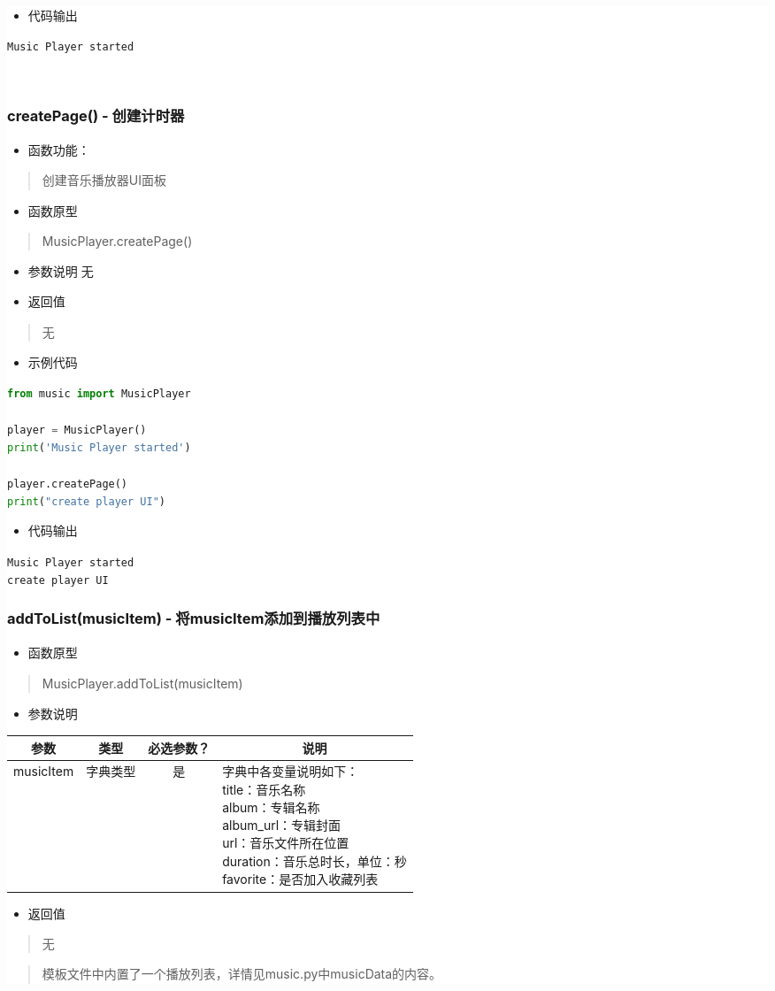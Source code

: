 * 代码输出
```log
Music Player started
```
</br>

### createPage() - 创建计时器

* 函数功能：

> 创建音乐播放器UI面板


* 函数原型

> MusicPlayer.createPage()

* 参数说明
无

* 返回值

> 无

* 示例代码
```python
from music import MusicPlayer

player = MusicPlayer()
print('Music Player started')

player.createPage()
print("create player UI")

```
* 代码输出
```log
Music Player started
create player UI
```

### addToList(musicItem) - 将musicItem添加到播放列表中

* 函数原型

> MusicPlayer.addToList(musicItem)

* 参数说明

|参数|类型|必选参数？|说明|
|-----|----|:---:|----|
| musicItem | 字典类型 | 是 | 字典中各变量说明如下：<br> title：音乐名称<br> album：专辑名称<br> album_url：专辑封面<br> url：音乐文件所在位置<br> duration：音乐总时长，单位：秒<br> favorite：是否加入收藏列表|

* 返回值
> 无

> 模板文件中内置了一个播放列表，详情见music.py中musicData的内容。
